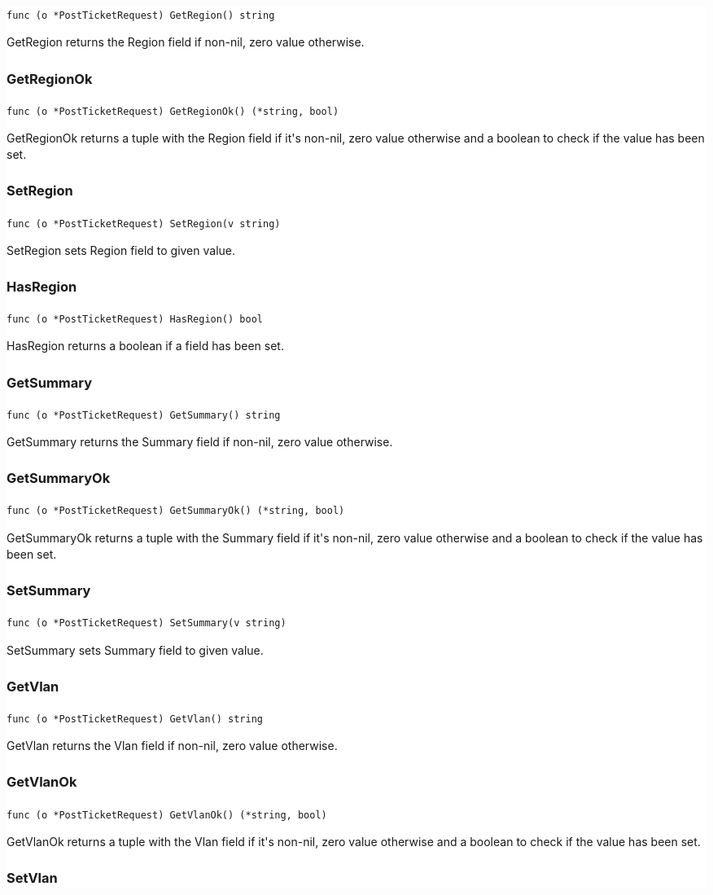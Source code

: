 `func (o *PostTicketRequest) GetRegion() string`

GetRegion returns the Region field if non-nil, zero value otherwise.

### GetRegionOk

`func (o *PostTicketRequest) GetRegionOk() (*string, bool)`

GetRegionOk returns a tuple with the Region field if it's non-nil, zero value otherwise
and a boolean to check if the value has been set.

### SetRegion

`func (o *PostTicketRequest) SetRegion(v string)`

SetRegion sets Region field to given value.

### HasRegion

`func (o *PostTicketRequest) HasRegion() bool`

HasRegion returns a boolean if a field has been set.

### GetSummary

`func (o *PostTicketRequest) GetSummary() string`

GetSummary returns the Summary field if non-nil, zero value otherwise.

### GetSummaryOk

`func (o *PostTicketRequest) GetSummaryOk() (*string, bool)`

GetSummaryOk returns a tuple with the Summary field if it's non-nil, zero value otherwise
and a boolean to check if the value has been set.

### SetSummary

`func (o *PostTicketRequest) SetSummary(v string)`

SetSummary sets Summary field to given value.


### GetVlan

`func (o *PostTicketRequest) GetVlan() string`

GetVlan returns the Vlan field if non-nil, zero value otherwise.

### GetVlanOk

`func (o *PostTicketRequest) GetVlanOk() (*string, bool)`

GetVlanOk returns a tuple with the Vlan field if it's non-nil, zero value otherwise
and a boolean to check if the value has been set.

### SetVlan
